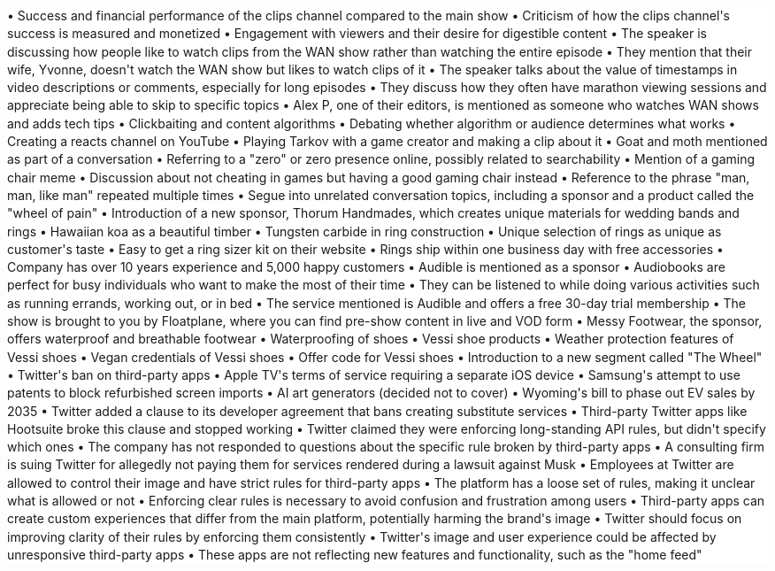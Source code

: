 • Success and financial performance of the clips channel compared to the main show
• Criticism of how the clips channel's success is measured and monetized
• Engagement with viewers and their desire for digestible content
• The speaker is discussing how people like to watch clips from the WAN show rather than watching the entire episode
• They mention that their wife, Yvonne, doesn't watch the WAN show but likes to watch clips of it
• The speaker talks about the value of timestamps in video descriptions or comments, especially for long episodes
• They discuss how they often have marathon viewing sessions and appreciate being able to skip to specific topics
• Alex P, one of their editors, is mentioned as someone who watches WAN shows and adds tech tips
• Clickbaiting and content algorithms
• Debating whether algorithm or audience determines what works
• Creating a reacts channel on YouTube
• Playing Tarkov with a game creator and making a clip about it
• Goat and moth mentioned as part of a conversation
• Referring to a "zero" or zero presence online, possibly related to searchability
• Mention of a gaming chair meme
• Discussion about not cheating in games but having a good gaming chair instead
• Reference to the phrase "man, man, like man" repeated multiple times
• Segue into unrelated conversation topics, including a sponsor and a product called the "wheel of pain"
• Introduction of a new sponsor, Thorum Handmades, which creates unique materials for wedding bands and rings
• Hawaiian koa as a beautiful timber
• Tungsten carbide in ring construction
• Unique selection of rings as unique as customer's taste
• Easy to get a ring sizer kit on their website
• Rings ship within one business day with free accessories
• Company has over 10 years experience and 5,000 happy customers
• Audible is mentioned as a sponsor
• Audiobooks are perfect for busy individuals who want to make the most of their time
• They can be listened to while doing various activities such as running errands, working out, or in bed
• The service mentioned is Audible and offers a free 30-day trial membership
• The show is brought to you by Floatplane, where you can find pre-show content in live and VOD form
• Messy Footwear, the sponsor, offers waterproof and breathable footwear
• Waterproofing of shoes
• Vessi shoe products
• Weather protection features of Vessi shoes
• Vegan credentials of Vessi shoes
• Offer code for Vessi shoes
• Introduction to a new segment called "The Wheel"
• Twitter's ban on third-party apps
• Apple TV's terms of service requiring a separate iOS device
• Samsung's attempt to use patents to block refurbished screen imports
• AI art generators (decided not to cover)
• Wyoming's bill to phase out EV sales by 2035
• Twitter added a clause to its developer agreement that bans creating substitute services
• Third-party Twitter apps like Hootsuite broke this clause and stopped working
• Twitter claimed they were enforcing long-standing API rules, but didn't specify which ones
• The company has not responded to questions about the specific rule broken by third-party apps
• A consulting firm is suing Twitter for allegedly not paying them for services rendered during a lawsuit against Musk
• Employees at Twitter are allowed to control their image and have strict rules for third-party apps
• The platform has a loose set of rules, making it unclear what is allowed or not
• Enforcing clear rules is necessary to avoid confusion and frustration among users
• Third-party apps can create custom experiences that differ from the main platform, potentially harming the brand's image
• Twitter should focus on improving clarity of their rules by enforcing them consistently
• Twitter's image and user experience could be affected by unresponsive third-party apps
• These apps are not reflecting new features and functionality, such as the "home feed"